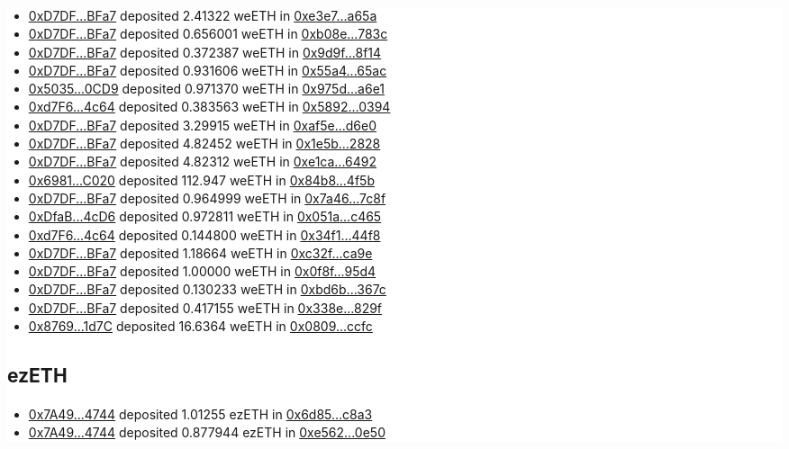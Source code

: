 - [0xD7DF...BFa7](https://etherscan.io/address/0xD7DF7E085214743530afF339aFC420c7c720BFa7) deposited 2.41322 weETH in [0xe3e7...a65a](https://etherscan.io/tx/0xD7DF7E085214743530afF339aFC420c7c720BFa7)
- [0xD7DF...BFa7](https://etherscan.io/address/0xD7DF7E085214743530afF339aFC420c7c720BFa7) deposited 0.656001 weETH in [0xb08e...783c](https://etherscan.io/tx/0xD7DF7E085214743530afF339aFC420c7c720BFa7)
- [0xD7DF...BFa7](https://etherscan.io/address/0xD7DF7E085214743530afF339aFC420c7c720BFa7) deposited 0.372387 weETH in [0x9d9f...8f14](https://etherscan.io/tx/0xD7DF7E085214743530afF339aFC420c7c720BFa7)
- [0xD7DF...BFa7](https://etherscan.io/address/0xD7DF7E085214743530afF339aFC420c7c720BFa7) deposited 0.931606 weETH in [0x55a4...65ac](https://etherscan.io/tx/0xD7DF7E085214743530afF339aFC420c7c720BFa7)
- [0x5035...0CD9](https://etherscan.io/address/0x503590E93399b682c1B33c949FabBAB773DD0CD9) deposited 0.971370 weETH in [0x975d...a6e1](https://etherscan.io/tx/0x503590E93399b682c1B33c949FabBAB773DD0CD9)
- [0xd7F6...4c64](https://etherscan.io/address/0xd7F6FD2b157833A7421687968c79924F234B4c64) deposited 0.383563 weETH in [0x5892...0394](https://etherscan.io/tx/0xd7F6FD2b157833A7421687968c79924F234B4c64)
- [0xD7DF...BFa7](https://etherscan.io/address/0xD7DF7E085214743530afF339aFC420c7c720BFa7) deposited 3.29915 weETH in [0xaf5e...d6e0](https://etherscan.io/tx/0xD7DF7E085214743530afF339aFC420c7c720BFa7)
- [0xD7DF...BFa7](https://etherscan.io/address/0xD7DF7E085214743530afF339aFC420c7c720BFa7) deposited 4.82452 weETH in [0x1e5b...2828](https://etherscan.io/tx/0xD7DF7E085214743530afF339aFC420c7c720BFa7)
- [0xD7DF...BFa7](https://etherscan.io/address/0xD7DF7E085214743530afF339aFC420c7c720BFa7) deposited 4.82312 weETH in [0xe1ca...6492](https://etherscan.io/tx/0xD7DF7E085214743530afF339aFC420c7c720BFa7)
- [0x6981...C020](https://etherscan.io/address/0x6981378E696B0dd0e585D4D519C98B8A2c5bC020) deposited 112.947 weETH in [0x84b8...4f5b](https://etherscan.io/tx/0x6981378E696B0dd0e585D4D519C98B8A2c5bC020)
- [0xD7DF...BFa7](https://etherscan.io/address/0xD7DF7E085214743530afF339aFC420c7c720BFa7) deposited 0.964999 weETH in [0x7a46...7c8f](https://etherscan.io/tx/0xD7DF7E085214743530afF339aFC420c7c720BFa7)
- [0xDfaB...4cD6](https://etherscan.io/address/0xDfaB91974c51a080d2c18ad0c26216DC250d4cD6) deposited 0.972811 weETH in [0x051a...c465](https://etherscan.io/tx/0xDfaB91974c51a080d2c18ad0c26216DC250d4cD6)
- [0xd7F6...4c64](https://etherscan.io/address/0xd7F6FD2b157833A7421687968c79924F234B4c64) deposited 0.144800 weETH in [0x34f1...44f8](https://etherscan.io/tx/0xd7F6FD2b157833A7421687968c79924F234B4c64)
- [0xD7DF...BFa7](https://etherscan.io/address/0xD7DF7E085214743530afF339aFC420c7c720BFa7) deposited 1.18664 weETH in [0xc32f...ca9e](https://etherscan.io/tx/0xD7DF7E085214743530afF339aFC420c7c720BFa7)
- [0xD7DF...BFa7](https://etherscan.io/address/0xD7DF7E085214743530afF339aFC420c7c720BFa7) deposited 1.00000 weETH in [0x0f8f...95d4](https://etherscan.io/tx/0xD7DF7E085214743530afF339aFC420c7c720BFa7)
- [0xD7DF...BFa7](https://etherscan.io/address/0xD7DF7E085214743530afF339aFC420c7c720BFa7) deposited 0.130233 weETH in [0xbd6b...367c](https://etherscan.io/tx/0xD7DF7E085214743530afF339aFC420c7c720BFa7)
- [0xD7DF...BFa7](https://etherscan.io/address/0xD7DF7E085214743530afF339aFC420c7c720BFa7) deposited 0.417155 weETH in [0x338e...829f](https://etherscan.io/tx/0xD7DF7E085214743530afF339aFC420c7c720BFa7)
- [0x8769...1d7C](https://etherscan.io/address/0x8769490969103004CbDCf83baFd6f18993cC1d7C) deposited 16.6364 weETH in [0x0809...ccfc](https://etherscan.io/tx/0x8769490969103004CbDCf83baFd6f18993cC1d7C)
## ezETH
- [0x7A49...4744](https://etherscan.io/address/0x7A493Be5c2ce014cD049Bf178a1ac0Db1B434744) deposited 1.01255 ezETH in [0x6d85...c8a3](https://etherscan.io/tx/0x7A493Be5c2ce014cD049Bf178a1ac0Db1B434744)
- [0x7A49...4744](https://etherscan.io/address/0x7A493Be5c2ce014cD049Bf178a1ac0Db1B434744) deposited 0.877944 ezETH in [0xe562...0e50](https://etherscan.io/tx/0x7A493Be5c2ce014cD049Bf178a1ac0Db1B434744)